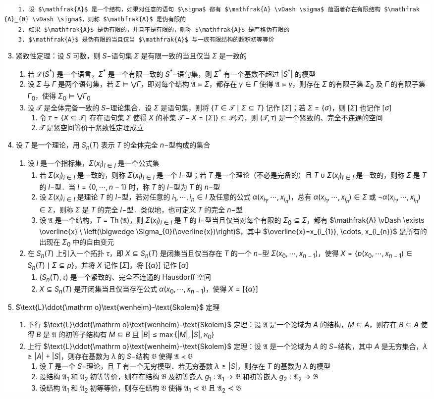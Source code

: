         1. 设 $\mathfrak{A}$ 是一个结构，如果对任意的语句 $\sigma$ 都有 $\mathfrak{A} \vDash \sigma$ 蕴涵着存在有限结构 $\mathfrak{A}_{0} \vDash \sigma$，则称 $\mathfrak{A}$ 是伪有限的
        2. 如果 $\mathfrak{A}$ 是伪有限的，并且不是有限的，则称 $\mathfrak{A}$ 是严格伪有限的
        3. $\mathfrak{A}$ 是伪有限的当且仅当 $\mathfrak{A}$ 与一族有限结构的超积初等等价

3. 紧致性定理：设 $S$ 可数，则 $S-$语句集 $\Sigma$ 是有限一致的当且仅当 $\Sigma$ 是一致的
    1. 若 $\mathscr L(S^{*})$ 是一个语言，$\Sigma^{*}$ 是一个有限一致的 $S^{*}-$语句集，则 $\Sigma^{*}$ 有一个基数不超过 $\left|S^{*}\right|$ 的模型
    2. 设 $\Sigma$ 与 $\Gamma$ 是两个语句集，若 $\Sigma \vDash \bigvee \Gamma$，即对每个结构 $\mathfrak{A} \vDash \Sigma$，都存在 $\gamma \in \Gamma$ 使得 $\mathfrak{A} \vDash \gamma$，则存在 $\Sigma$ 的有限子集 $\Sigma_{0}$ 及 $\Gamma$ 的有限子集 $\Gamma_{0}$，使得 $\Sigma_{0} \vDash \bigvee \Gamma_{0}$
    3. 设 $\mathcal{T}$ 是全体完备一致的 $S-$理论集合．设 $\Sigma$ 是语句集，则将 $\{T \in \mathcal{T} \mid \Sigma \subseteq T\}$ 记作 $[\Sigma]$；若 $\Sigma=\{\sigma\}$，则 $[\Sigma]$ 也记作 $[\sigma]$
        1. 令 $\tau=\{X \subseteq \mathcal{T} \mid$ 存在语句集 $\Sigma$ 使得 $X$ 的补集 $\mathcal{T} - X=[\Sigma]\} \subseteq \mathcal{P}(\mathcal{T})$，则 $(\mathcal{T}, \tau)$ 是一个紧致的、完全不连通的空间
        2. $\mathcal{T}$ 是紧空间等价于紧致性定理成立

4. 设 $T$ 是一个理论，用 $S_{n}(T)$ 表示 $T$ 的全体完全 $n-$型构成的集合
    1. 设 $I$ 是一个指标集，$\Sigma\left(x_{i}\right)_{i \in I}$ 是一个公式集
        1. 若 $\Sigma\left(x_{i}\right)_{i \in I}$ 是一致的，则称 $\Sigma\left(x_{i}\right)_{i \in I}$ 是一个 $I-$型；若 $T$ 是一个理论（不必是完备的）且 $T \cup \Sigma\left(x_{i}\right)_{i \in I}$ 是一致的，则称 $\Sigma$ 是 $T$ 的 $I-$型．当 $I=\{0, \cdots, n-1\}$ 时，称 $T$ 的 $I-$型为 $T$ 的 $n-$型
        2. 设 $\Sigma\left(x_{i}\right)_{i \in I}$ 是理论 $T$ 的 $I-$型，若对任意的 $i_{1}, \cdots, i_{n} \in I$ 及任意的公式 $\alpha\left(x_{i_{1}}, \cdots, x_{i_{n}}\right)$，总有 $\alpha\left(x_{i_{1}}, \cdots, x_{i_{n}}\right) \in \Sigma$ 或 $\neg \alpha\left(x_{i_{1}}, \cdots, x_{i_{n}}\right) \in \Sigma$，则称 $\Sigma$ 是 $T$ 的完全 $I-$型．类似地，也可定义 $T$ 的完全 $n-$型
        3. 设 $\mathfrak{A}$ 是一个结构，$T=\operatorname{Th}(\mathfrak{A})$，则 $\Sigma\left(x_{i}\right)_{i \in I}$ 是 $T$ 的 $I-$型当且仅当对每个有限的 $\Sigma_{0} \subseteq \Sigma$，都有 $\mathfrak{A} \vDash \exists \overline{x} \ \left(\bigwedge \Sigma_{0}(\overline{x})\right)$，其中 $\overline{x}=x_{i_{1}}, \cdots, x_{i_{n}}$ 是所有的出现在 $\Sigma_{0}$ 中的自由变元
    2. 在 $S_{n}(T)$ 上引入一个拓扑 $\tau$，即 $X \subseteq S_{n}(T)$ 是闭集当且仅当存在 $T$ 的一个 $n-$型 $\Sigma\left(x_{0}, \cdots, x_{n-1}\right)$，使得 $X=\left\{p\left(x_{0}, \cdots, x_{n-1}\right) \in S_{n}(T) \mid \Sigma\right. \subseteq p\}$，并将 $X$ 记作 $[\Sigma]$，将 $[\{\alpha\}]$ 记作 $[\alpha]$
        1. $\left(S_{n}(T), \tau\right)$ 是一个紧致的、完全不连通的 $\text{Hausdorff}$ 空间
        2. $X \subseteq S_{n}(T)$ 是开闭集当且仅当存在公式 $\alpha\left(x_{0}, \cdots, x_{n-1}\right)$，使得 $X=[\{\alpha\}]$
5. $\text{L}\ddot{\mathrm o}\text{wenheim}-\text{Skolem}$ 定理
    1. 下行 $\text{L}\ddot{\mathrm o}\text{wenheim}-\text{Skolem}$ 定理：设 $\mathfrak{A}$ 是一个论域为 $A$ 的结构，$M \subseteq A$，则存在 $B \subseteq A$ 使得 $B$ 是 $\mathfrak{A}$ 的初等子结构有 $M \subseteq B$ 且 $|B| \leqslant \max \left\{|M|,|S|, \aleph_{0}\right\}$
    2. 上行 $\text{L}\ddot{\mathrm o}\text{wenheim}-\text{Skolem}$ 定理：设 $\mathfrak{A}$ 是一个论域为 $A$ 的 $S-$结构，其中 $A$ 是无穷集合，$\lambda \geqslant|A|+|S|$，则存在基数为 $\lambda$ 的 $S-$结构 $\mathfrak{B}$ 使得 $\mathfrak{A} \prec \mathfrak{B}$
        1. 设 $T$ 是一个 $S-$理论，且 $T$ 有一个无穷模型．若无穷基数 $\lambda \geqslant |S|$，则存在 $T$ 的基数为 $\lambda$ 的模型
        2. 设结构 $\mathfrak{A}_{1}$ 和 $\mathfrak{A}_{2}$ 初等等价，则存在结构 $\mathfrak{B}$ 及初等嵌入 $g_{1}$ : $\mathfrak{A}_{1} \to \mathfrak{B}$ 和初等嵌入 $g_{2}: \mathfrak{A}_{2} \to \mathfrak{B}$
        3. 设结构 $\mathfrak{A}_{1}$ 和 $\mathfrak{A}_{2}$ 初等等价，则存在结构 $\mathfrak{B}$ 使得 $\mathfrak{A}_{1} \prec \mathfrak{B}$ 且 $\mathfrak{A}_{2} \prec \mathfrak{B}$
